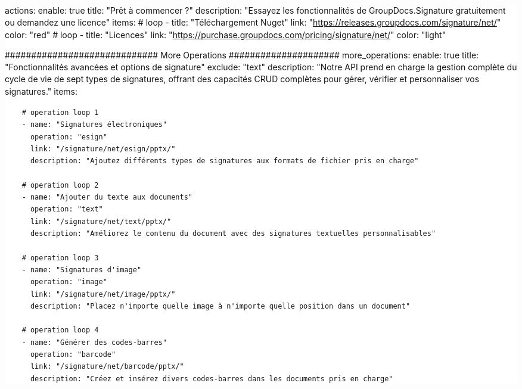 actions:
  enable: true
  title: "Prêt à commencer ?"
  description: "Essayez les fonctionnalités de GroupDocs.Signature gratuitement ou demandez une licence"
  items:
    #  loop
    - title: "Téléchargement Nuget"
      link: "https://releases.groupdocs.com/signature/net/"
      color: "red"
        #  loop
    - title: "Licences"
      link: "https://purchase.groupdocs.com/pricing/signature/net/"
      color: "light"


############################# More Operations #####################
more_operations:
    enable: true
    title: "Fonctionnalités avancées et options de signature"
    exclude: "text"
    description: "Notre API prend en charge la gestion complète du cycle de vie de sept types de signatures, offrant des capacités CRUD complètes pour gérer, vérifier et personnaliser vos signatures."
    items: 
          
        # operation loop 1
        - name: "Signatures électroniques"
          operation: "esign"
          link: "/signature/net/esign/pptx/"
          description: "Ajoutez différents types de signatures aux formats de fichier pris en charge"

        # operation loop 2
        - name: "Ajouter du texte aux documents"
          operation: "text"
          link: "/signature/net/text/pptx/"
          description: "Améliorez le contenu du document avec des signatures textuelles personnalisables"

        # operation loop 3
        - name: "Signatures d'image"
          operation: "image"
          link: "/signature/net/image/pptx/"
          description: "Placez n'importe quelle image à n'importe quelle position dans un document"

        # operation loop 4
        - name: "Générer des codes-barres"
          operation: "barcode"
          link: "/signature/net/barcode/pptx/"
          description: "Créez et insérez divers codes-barres dans les documents pris en charge"
